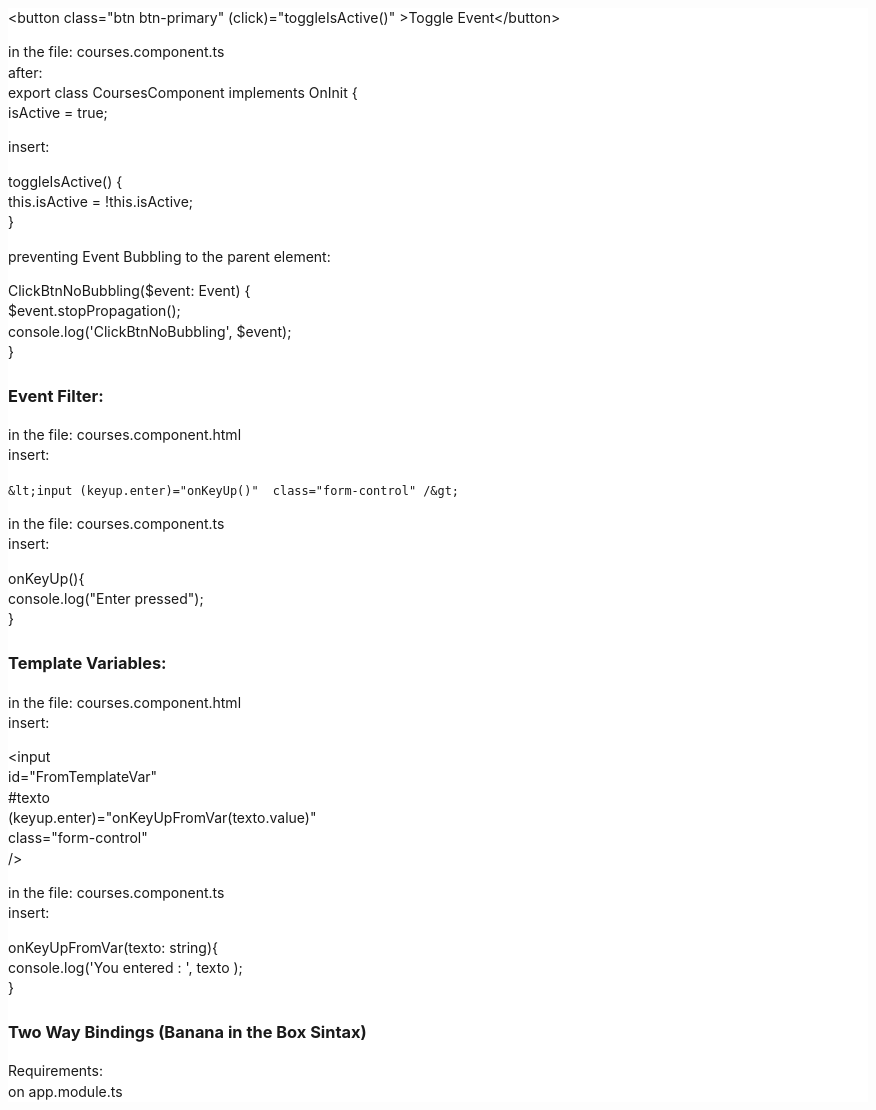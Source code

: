 &lt;button class="btn btn-primary" (click)="toggleIsActive()" &gt;Toggle Event&lt;/button&gt;

in the file: courses.component.ts\
after:\
	export class CoursesComponent implements OnInit {\
	  isActive = true;

insert:

  toggleIsActive() {\
    this.isActive = !this.isActive;\
  }

preventing Event Bubbling to the parent element:

  ClickBtnNoBubbling($event: Event) {\
    $event.stopPropagation();\
    console.log('ClickBtnNoBubbling', $event);\
  }

### Event Filter:

in the file: courses.component.html\
insert:

	&lt;input (keyup.enter)="onKeyUp()"  class="form-control" /&gt;

in the file: courses.component.ts\
insert:

  onKeyUp(){\
    console.log("Enter pressed");\
  }

### Template Variables:

in the file: courses.component.html\
insert:

&lt;input\
  id="FromTemplateVar"\
  #texto\
  (keyup.enter)="onKeyUpFromVar(texto.value)"\
  class="form-control"\
/&gt;

in the file: courses.component.ts\
insert:

onKeyUpFromVar(texto: string){\
    console.log('You entered : ', texto );\
  }

### Two Way Bindings (Banana in the Box Sintax)

Requirements:\
on app.module.ts
